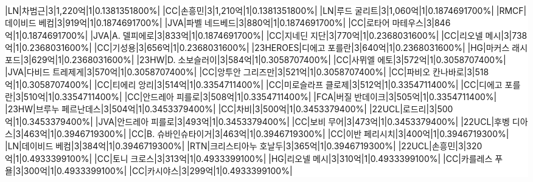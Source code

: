 |LN|차범근|3|1,220억|1|0.1381351800%|
|CC|손흥민|3|1,210억|1|0.1381351800%|
|LN|루드 굴리트|3|1,060억|1|0.1874691700%|
|RMCF|데이비드 베컴|3|919억|1|0.1874691700%|
|JVA|파벨 네드베드|3|880억|1|0.1874691700%|
|CC|로타어 마테우스|3|846억|1|0.1874691700%|
|JVA|A. 델피에로|3|833억|1|0.1874691700%|
|CC|지네딘 지단|3|770억|1|0.2368031600%|
|CC|리오넬 메시|3|738억|1|0.2368031600%|
|CC|기성용|3|656억|1|0.2368031600%|
|23HEROES|디에고 포를란|3|640억|1|0.2368031600%|
|HG|마커스 래시포드|3|629억|1|0.2368031600%|
|23HW|D. 소보슬러이|3|584억|1|0.3058707400%|
|CC|사뮈엘 에토|3|572억|1|0.3058707400%|
|JVA|다비드 트레제게|3|570억|1|0.3058707400%|
|CC|앙투안 그리즈만|3|521억|1|0.3058707400%|
|CC|파비오 칸나바로|3|518억|1|0.3058707400%|
|CC|티에리 앙리|3|514억|1|0.3354711400%|
|CC|미로슬라프 클로제|3|512억|1|0.3354711400%|
|CC|디에고 포를란|3|510억|1|0.3354711400%|
|CC|안드레아 피를로|3|508억|1|0.3354711400%|
|FCA|버질 반데이크|3|505억|1|0.3354711400%|
|23HW|브루누 페르난데스|3|504억|1|0.3453379400%|
|CC|차비|3|500억|1|0.3453379400%|
|22UCL|로드리|3|500억|1|0.3453379400%|
|JVA|안드레아 피를로|3|493억|1|0.3453379400%|
|CC|보비 무어|3|473억|1|0.3453379400%|
|22UCL|후벵 디아스|3|463억|1|0.3946719300%|
|CC|B. 슈바인슈타이거|3|463억|1|0.3946719300%|
|CC|이반 페리시치|3|400억|1|0.3946719300%|
|LN|데이비드 베컴|3|384억|1|0.3946719300%|
|RTN|크리스티아누 호날두|3|365억|1|0.3946719300%|
|22UCL|손흥민|3|320억|1|0.4933399100%|
|CC|토니 크로스|3|313억|1|0.4933399100%|
|HG|리오넬 메시|3|310억|1|0.4933399100%|
|CC|카를레스 푸욜|3|300억|1|0.4933399100%|
|CC|카시야스|3|299억|1|0.4933399100%|